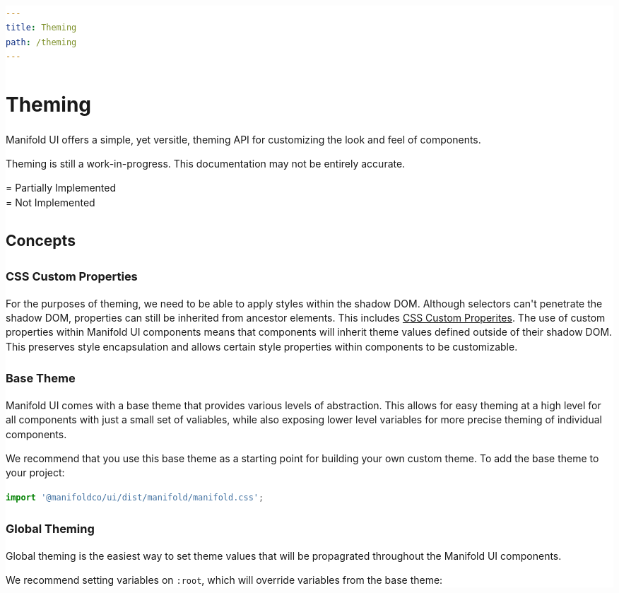 ```yaml
---
title: Theming
path: /theming
---
```


# Theming

Manifold UI offers a simple, yet versitle, theming API for customizing the look and feel of components.

<manifold-toast alert-type="warning">
  Theming is still a work-in-progress. This documentation may not be entirely accurate.
</manifold-toast>

<span class="tag part-implemented" /> = Partially Implemented <br />
<span class="tag not-implemented" /> = Not Implemented

## Concepts

### CSS Custom Properties

For the purposes of theming, we need to be able to apply styles within the
shadow DOM. Although selectors can't penetrate the shadow DOM, properties can
still be inherited from ancestor elements. This includes [CSS Custom
Properites][custom-properties]. The use of custom properties within Manifold
UI components means that components will inherit theme values defined outside
of their shadow DOM. This preserves style encapsulation and allows certain
style properties within components to be customizable.

### Base Theme

Manifold UI comes with a base theme that provides various levels of
abstraction. This allows for easy theming at a high level for all components
with just a small set of valiables, while also exposing lower level variables
for more precise theming of individual components.

We recommend that you use this base theme as a starting point for building
your own custom theme. To add the base theme to your project:

```js
import '@manifoldco/ui/dist/manifold/manifold.css';
```

### Global Theming

Global theming is the easiest way to set theme values that will be
propagrated throughout the Manifold UI components.

We recommend setting variables on `:root`, which will override variables from
the base theme:


[css-part]: https://meowni.ca/posts/part-theme-explainer/
[shadow-dom]: https://developer.mozilla.org/en-US/docs/Web/Web_Components/Using_shadow_DOM
[custom-properties]: https://developer.mozilla.org/en-US/docs/Web/CSS/--*